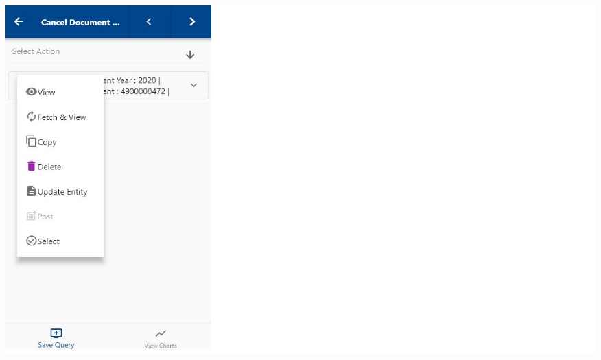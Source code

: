<img src="/images/ScreenShots/transaction/SAP/Cancel_Document_Item/rikdata_sap_migo_cancel_item_05.JPG" width="300"/>